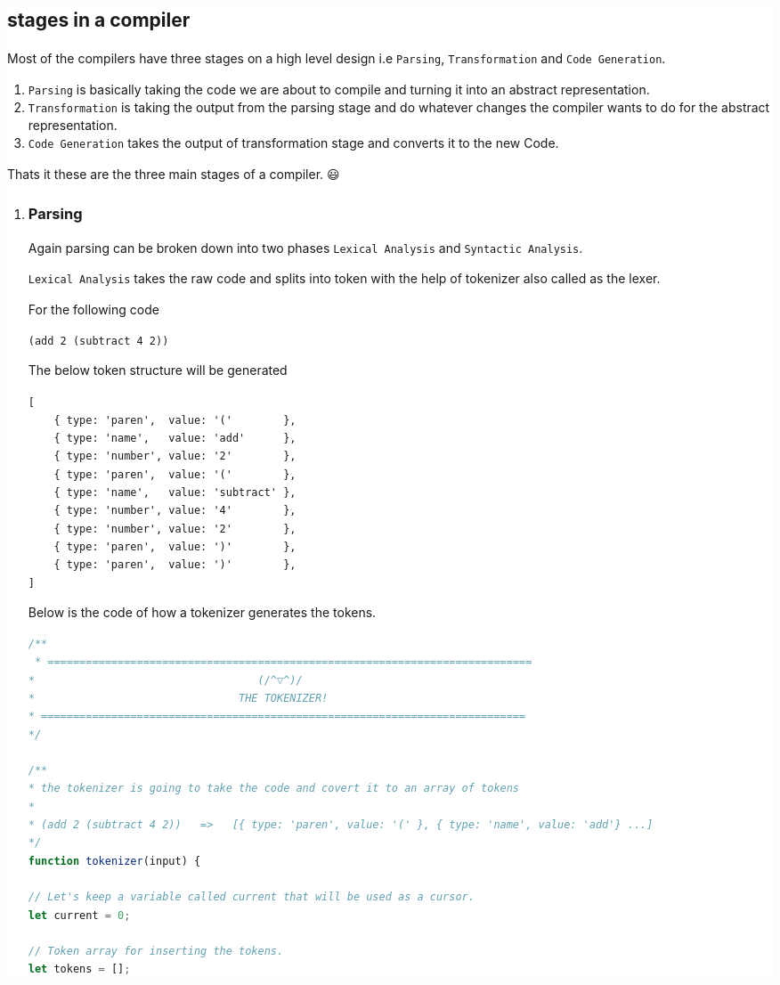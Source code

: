 ## stages in a compiler

Most of the compilers have three stages on a high level design i.e `Parsing`, `Transformation` and `Code Generation`.

1. `Parsing` is basically taking the code we are about to compile and turning it into an abstract representation.
2. `Transformation` is taking the output from the parsing stage and do whatever changes the compiler wants to do for the abstract representation.
3. `Code Generation` takes the output of transformation stage and converts it to the new Code.

Thats it these are the three main stages of a compiler. 😃

1. ### Parsing

   Again parsing can be broken down into two phases `Lexical Analysis` and `Syntactic Analysis`.

   `Lexical Analysis` takes the raw code and splits into token with the help of tokenizer also called as the lexer.

   For the following code

   ```
   (add 2 (subtract 4 2))
   ```

   The below token structure will be generated

   ```
   [
       { type: 'paren',  value: '('        },
       { type: 'name',   value: 'add'      },
       { type: 'number', value: '2'        },
       { type: 'paren',  value: '('        },
       { type: 'name',   value: 'subtract' },
       { type: 'number', value: '4'        },
       { type: 'number', value: '2'        },
       { type: 'paren',  value: ')'        },
       { type: 'paren',  value: ')'        },
   ]
   ```

   Below is the code of how a tokenizer generates the tokens.

   ```javascript
   /**
    * ============================================================================
   *                                   (/^▽^)/
   *                                THE TOKENIZER!
   * ============================================================================
   */

   /**
   * the tokenizer is going to take the code and covert it to an array of tokens
   *
   * (add 2 (subtract 4 2))   =>   [{ type: 'paren', value: '(' }, { type: 'name', value: 'add'} ...]
   */
   function tokenizer(input) {

   // Let's keep a variable called current that will be used as a cursor.
   let current = 0;

   // Token array for inserting the tokens.
   let tokens = [];
   ```
